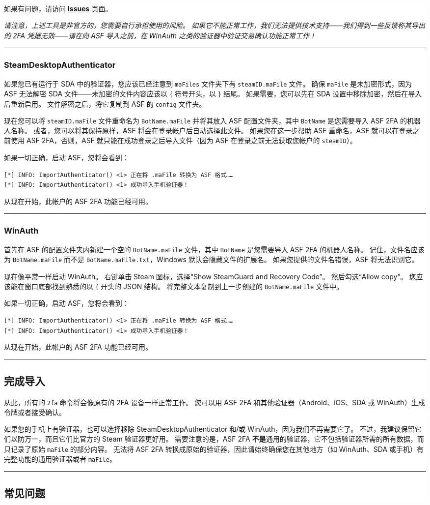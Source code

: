 如果有问题，请访问 **[Issues](https://github.com/CaitSith2/ios-steamguard-extractor/issues)** 页面。

*请注意，上述工具是非官方的，您需要自行承担使用的风险。 如果它不能正常工作，我们无法提供技术支持——我们得到一些反馈称其导出的 2FA 凭据无效——请在向 ASF 导入之前，在 WinAuth 之类的验证器中验证交易确认功能正常工作！*

---

### SteamDesktopAuthenticator

如果您已有运行于 SDA 中的验证器，您应该已经注意到 `maFiles` 文件夹下有 `steamID.maFile` 文件。 确保 `maFile` 是未加密形式，因为 ASF 无法解密 SDA 文件——未加密的文件内容应该以 `{` 符号开头，以 `}` 结尾。 如果需要，您可以先在 SDA 设置中移除加密，然后在导入后重新启用。 文件解密之后，将它复制到 ASF 的 `config` 文件夹。

现在您可以将 `steamID.maFile` 文件重命名为 `BotName.maFile` 并将其放入 ASF 配置文件夹，其中 `BotName` 是您需要导入 ASF 2FA 的机器人名称。 或者，您可以将其保持原样，ASF 将会在登录帐户后自动选择此文件。 如果您在这一步帮助 ASF 重命名，ASF 就可以在登录之前使用 ASF 2FA，否则，ASF 就只能在成功登录之后导入文件（因为 ASF 在登录之前无法获取您帐户的 `steamID`）。

如果一切正确，启动 ASF，您将会看到：

```text
[*] INFO: ImportAuthenticator() <1> 正在将 .maFile 转换为 ASF 格式……
[*] INFO: ImportAuthenticator() <1> 成功导入手机验证器！
```

从现在开始，此帐户的 ASF 2FA 功能已经可用。

---

### WinAuth

首先在 ASF 的配置文件夹内新建一个空的 `BotName.maFile` 文件，其中 `BotName` 是您需要导入 ASF 2FA 的机器人名称。 记住，文件名应该为 `BotName.maFile` 而不是 `BotName.maFile.txt`，Windows 默认会隐藏文件的扩展名。 如果您提供的文件名错误，ASF 将无法识别它。

现在像平常一样启动 WinAuth。 右键单击 Steam 图标，选择“Show SteamGuard and Recovery Code”。 然后勾选“Allow copy”。 您应该能在窗口底部找到熟悉的以 `{` 开头的 JSON 结构。 将完整文本复制到上一步创建的 `BotName.maFile` 文件中。

如果一切正确，启动 ASF，您将会看到：

```text
[*] INFO: ImportAuthenticator() <1> 正在将 .maFile 转换为 ASF 格式……
[*] INFO: ImportAuthenticator() <1> 成功导入手机验证器！
```

从现在开始，此帐户的 ASF 2FA 功能已经可用。

---

## 完成导入

从此，所有的 `2fa` 命令将会像原有的 2FA 设备一样正常工作。 您可以用 ASF 2FA 和其他验证器（Android、iOS、SDA 或 WinAuth）生成令牌或者接受确认。

如果您的手机上有验证器，也可以选择移除 SteamDesktopAuthenticator 和/或 WinAuth，因为我们不再需要它了。 不过，我建议保留它们以防万一，而且它们比官方的 Steam 验证器更好用。 需要注意的是，ASF 2FA **不是**通用的验证器，它不包括验证器所需的所有数据，而只记录了原始 `maFile` 的部分内容。 无法将 ASF 2FA 转换成原始的验证器，因此请始终确保您在其他地方（如 WinAuth、SDA 或手机）有完整功能的通用验证器或者 `maFile`。

---

## 常见问题
